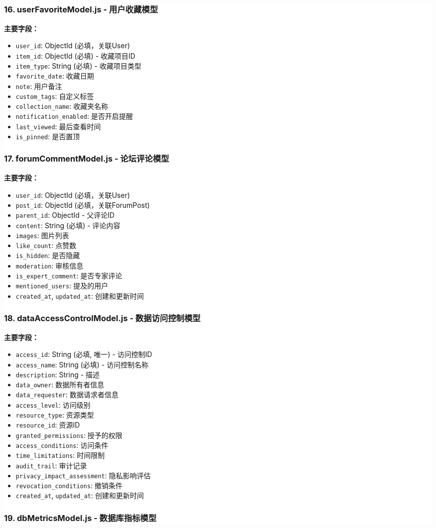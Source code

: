 ### 16. userFavoriteModel.js - 用户收藏模型

**主要字段：**

- `user_id`: ObjectId (必填，关联User)
- `item_id`: ObjectId (必填) - 收藏项目ID
- `item_type`: String (必填) - 收藏项目类型
- `favorite_date`: 收藏日期
- `note`: 用户备注
- `custom_tags`: 自定义标签
- `collection_name`: 收藏夹名称
- `notification_enabled`: 是否开启提醒
- `last_viewed`: 最后查看时间
- `is_pinned`: 是否置顶

### 17. forumCommentModel.js - 论坛评论模型

**主要字段：**

- `user_id`: ObjectId (必填，关联User)
- `post_id`: ObjectId (必填，关联ForumPost)
- `parent_id`: ObjectId - 父评论ID
- `content`: String (必填) - 评论内容
- `images`: 图片列表
- `like_count`: 点赞数
- `is_hidden`: 是否隐藏
- `moderation`: 审核信息
- `is_expert_comment`: 是否专家评论
- `mentioned_users`: 提及的用户
- `created_at`, `updated_at`: 创建和更新时间

### 18. dataAccessControlModel.js - 数据访问控制模型

**主要字段：**

- `access_id`: String (必填, 唯一) - 访问控制ID
- `access_name`: String (必填) - 访问控制名称
- `description`: String - 描述
- `data_owner`: 数据所有者信息
- `data_requester`: 数据请求者信息
- `access_level`: 访问级别
- `resource_type`: 资源类型
- `resource_id`: 资源ID
- `granted_permissions`: 授予的权限
- `access_conditions`: 访问条件
- `time_limitations`: 时间限制
- `audit_trail`: 审计记录
- `privacy_impact_assessment`: 隐私影响评估
- `revocation_conditions`: 撤销条件
- `created_at`, `updated_at`: 创建和更新时间

### 19. dbMetricsModel.js - 数据库指标模型
